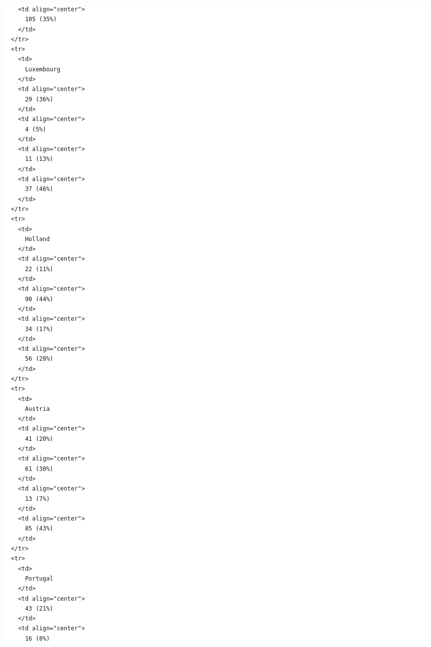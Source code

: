        <td align="center">
          105 (35%)
        </td>
      </tr>
      <tr>
        <td>
          Luxembourg
        </td>
        <td align="center">
          29 (36%)
        </td>
        <td align="center">
          4 (5%)
        </td>
        <td align="center">
          11 (13%)
        </td>
        <td align="center">
          37 (46%)
        </td>
      </tr>
      <tr>
        <td>
          Holland
        </td>
        <td align="center">
          22 (11%)
        </td>
        <td align="center">
          90 (44%)
        </td>
        <td align="center">
          34 (17%)
        </td>
        <td align="center">
          56 (28%)
        </td>
      </tr>
      <tr>
        <td>
          Austria
        </td>
        <td align="center">
          41 (20%)
        </td>
        <td align="center">
          61 (30%)
        </td>
        <td align="center">
          13 (7%)
        </td>
        <td align="center">
          85 (43%)
        </td>
      </tr>
      <tr>
        <td>
          Portugal
        </td>
        <td align="center">
          43 (21%)
        </td>
        <td align="center">
          16 (8%)